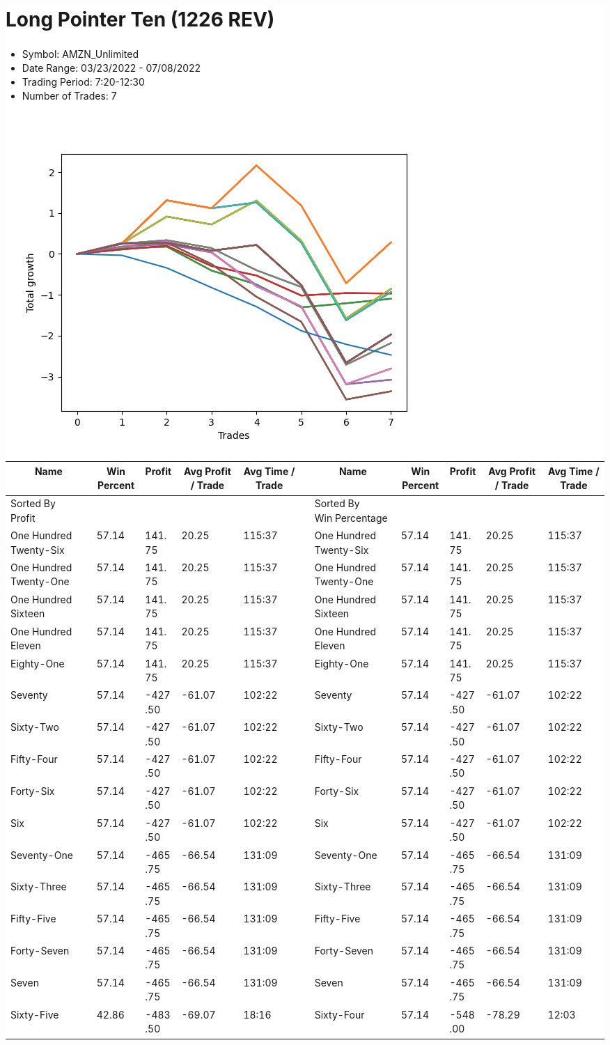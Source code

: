 # Long Pointer Ten (1226 REV) 
- Symbol: AMZN_Unlimited
- Date Range: 03/23/2022 - 07/08/2022
- Trading Period: 7:20-12:30
- Number of Trades: 7

![Plot](LongPointerTen(1226REV)AMZN_Unlimited.png)

| Name | Win Percent | Profit | Avg Profit / Trade | Avg Time / Trade |      | Name | Win Percent | Profit | Avg Profit / Trade | Avg Time / Trade |
| ---- | ----------- | ------ | ------------------ | ---------------- | ---- | ---- | ----------- | ------ | ------------------ | ---------------- |
| Sorted By <br> Profit | | | | | | Sorted By <br> Win Percentage ||||
| One Hundred Twenty-Six | 57.14 | 141.75 | 20.25 | 115:37 |     | One Hundred Twenty-Six | 57.14 | 141.75 | 20.25 | 115:37 |
| One Hundred Twenty-One | 57.14 | 141.75 | 20.25 | 115:37 |     | One Hundred Twenty-One | 57.14 | 141.75 | 20.25 | 115:37 |
| One Hundred Sixteen | 57.14 | 141.75 | 20.25 | 115:37 |     | One Hundred Sixteen | 57.14 | 141.75 | 20.25 | 115:37 |
| One Hundred Eleven | 57.14 | 141.75 | 20.25 | 115:37 |     | One Hundred Eleven | 57.14 | 141.75 | 20.25 | 115:37 |
| Eighty-One | 57.14 | 141.75 | 20.25 | 115:37 |     | Eighty-One | 57.14 | 141.75 | 20.25 | 115:37 |
| Seventy | 57.14 | -427.50 | -61.07 | 102:22 |     | Seventy | 57.14 | -427.50 | -61.07 | 102:22 |
| Sixty-Two | 57.14 | -427.50 | -61.07 | 102:22 |     | Sixty-Two | 57.14 | -427.50 | -61.07 | 102:22 |
| Fifty-Four | 57.14 | -427.50 | -61.07 | 102:22 |     | Fifty-Four | 57.14 | -427.50 | -61.07 | 102:22 |
| Forty-Six | 57.14 | -427.50 | -61.07 | 102:22 |     | Forty-Six | 57.14 | -427.50 | -61.07 | 102:22 |
| Six | 57.14 | -427.50 | -61.07 | 102:22 |     | Six | 57.14 | -427.50 | -61.07 | 102:22 |
| Seventy-One | 57.14 | -465.75 | -66.54 | 131:09 |     | Seventy-One | 57.14 | -465.75 | -66.54 | 131:09 |
| Sixty-Three | 57.14 | -465.75 | -66.54 | 131:09 |     | Sixty-Three | 57.14 | -465.75 | -66.54 | 131:09 |
| Fifty-Five | 57.14 | -465.75 | -66.54 | 131:09 |     | Fifty-Five | 57.14 | -465.75 | -66.54 | 131:09 |
| Forty-Seven | 57.14 | -465.75 | -66.54 | 131:09 |     | Forty-Seven | 57.14 | -465.75 | -66.54 | 131:09 |
| Seven | 57.14 | -465.75 | -66.54 | 131:09 |     | Seven | 57.14 | -465.75 | -66.54 | 131:09 |
| Sixty-Five | 42.86 | -483.50 | -69.07 | 18:16 |     | Sixty-Four | 57.14 | -548.00 | -78.29 | 12:03 |